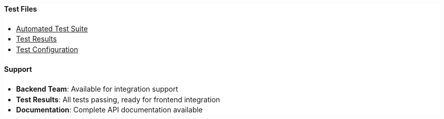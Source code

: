 #### Test Files
- [Automated Test Suite](../sharedResource/automationTest/backend/detailed_test_suite.py)
- [Test Results](../sharedResource/automationTest/backend/results/)
- [Test Configuration](../sharedResource/automationTest/backend/config/)

#### Support
- **Backend Team**: Available for integration support
- **Test Results**: All tests passing, ready for frontend integration
- **Documentation**: Complete API documentation available 